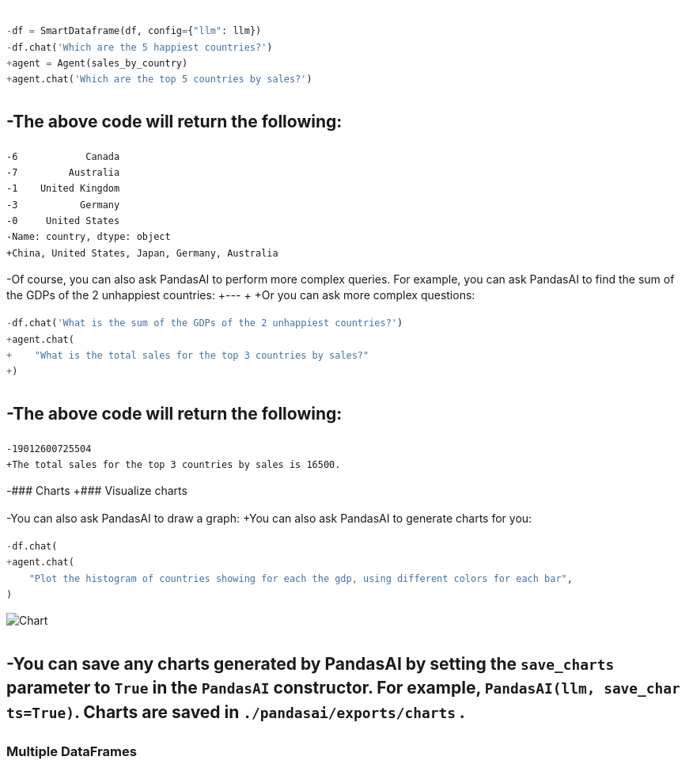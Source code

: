 ```python
 
-df = SmartDataframe(df, config={"llm": llm})
-df.chat('Which are the 5 happiest countries?')
+agent = Agent(sales_by_country)
+agent.chat('Which are the top 5 countries by sales?')
 ```
 
-The above code will return the following:
-
 ```
-6            Canada
-7         Australia
-1    United Kingdom
-3           Germany
-0     United States
-Name: country, dtype: object
+China, United States, Japan, Germany, Australia
 ```
 
-Of course, you can also ask PandasAI to perform more complex queries. For example, you can ask PandasAI to find the sum of the GDPs of the 2 unhappiest countries:
+---
+
+Or you can ask more complex questions:
 
 ```python
-df.chat('What is the sum of the GDPs of the 2 unhappiest countries?')
+agent.chat(
+    "What is the total sales for the top 3 countries by sales?"
+)
 ```
 
-The above code will return the following:
-
 ```
-19012600725504
+The total sales for the top 3 countries by sales is 16500.
 ```
 
-### Charts
+### Visualize charts
 
-You can also ask PandasAI to draw a graph:
+You can also ask PandasAI to generate charts for you:
 
 ```python
-df.chat(
+agent.chat(
     "Plot the histogram of countries showing for each the gdp, using different colors for each bar",
 )
 ```
 
 ![Chart](images/histogram-chart.png?raw=true)
 
-You can save any charts generated by PandasAI by setting the `save_charts` parameter to `True` in the `PandasAI` constructor. For example, `PandasAI(llm, save_charts=True)`. Charts are saved in `./pandasai/exports/charts` .
-
 ### Multiple DataFrames
 